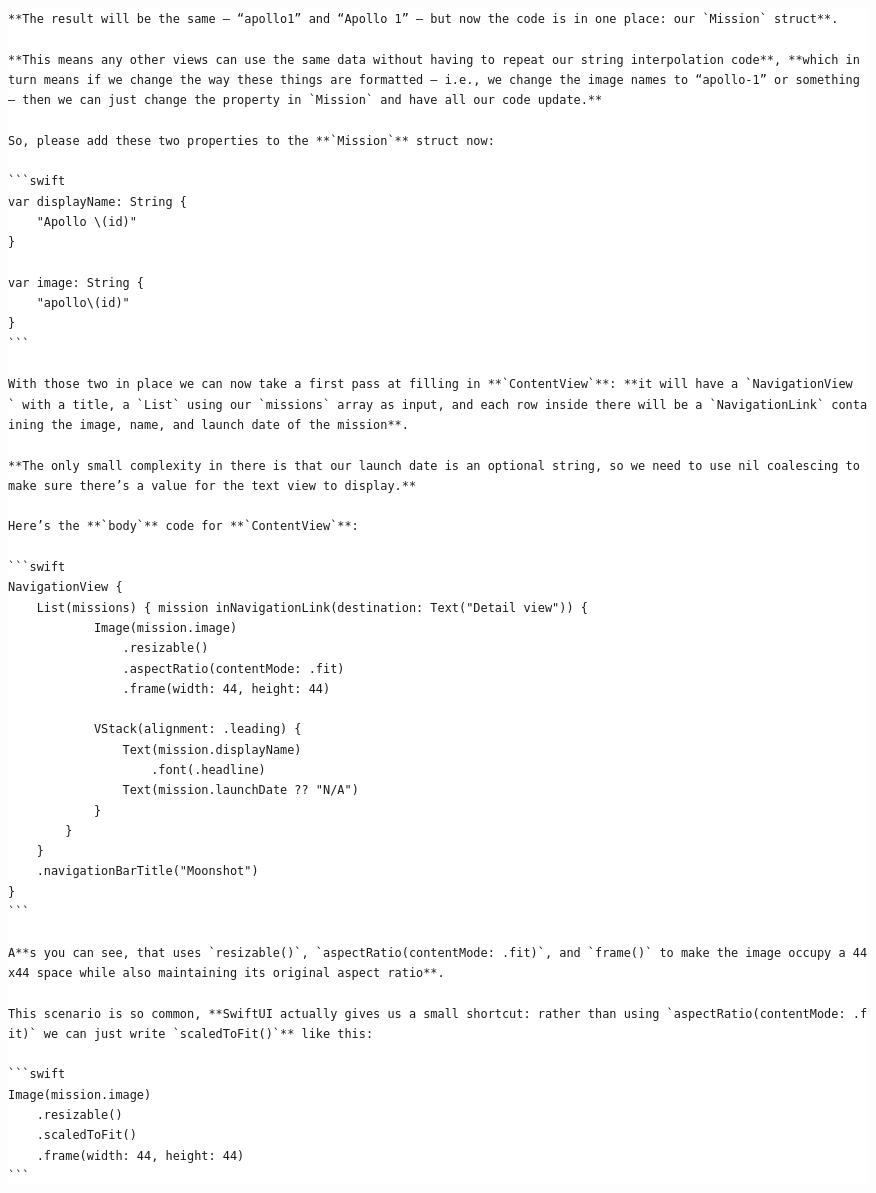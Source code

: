     **The result will be the same – “apollo1” and “Apollo 1” – but now the code is in one place: our `Mission` struct**. 

    **This means any other views can use the same data without having to repeat our string interpolation code**, **which in turn means if we change the way these things are formatted – i.e., we change the image names to “apollo-1” or something – then we can just change the property in `Mission` and have all our code update.**

    So, please add these two properties to the **`Mission`** struct now:

    ```swift
    var displayName: String {
        "Apollo \(id)"
    }

    var image: String {
        "apollo\(id)"
    }
    ```

    With those two in place we can now take a first pass at filling in **`ContentView`**: **it will have a `NavigationView` with a title, a `List` using our `missions` array as input, and each row inside there will be a `NavigationLink` containing the image, name, and launch date of the mission**. 

    **The only small complexity in there is that our launch date is an optional string, so we need to use nil coalescing to make sure there’s a value for the text view to display.**

    Here’s the **`body`** code for **`ContentView`**:

    ```swift
    NavigationView {
        List(missions) { mission inNavigationLink(destination: Text("Detail view")) {
                Image(mission.image)
                    .resizable()
                    .aspectRatio(contentMode: .fit)
                    .frame(width: 44, height: 44)

                VStack(alignment: .leading) {
                    Text(mission.displayName)
                        .font(.headline)
                    Text(mission.launchDate ?? "N/A")
                }
            }
        }
        .navigationBarTitle("Moonshot")
    }
    ```

    A**s you can see, that uses `resizable()`, `aspectRatio(contentMode: .fit)`, and `frame()` to make the image occupy a 44x44 space while also maintaining its original aspect ratio**. 

    This scenario is so common, **SwiftUI actually gives us a small shortcut: rather than using `aspectRatio(contentMode: .fit)` we can just write `scaledToFit()`** like this:

    ```swift
    Image(mission.image)
        .resizable()
        .scaledToFit()
        .frame(width: 44, height: 44)
    ```
